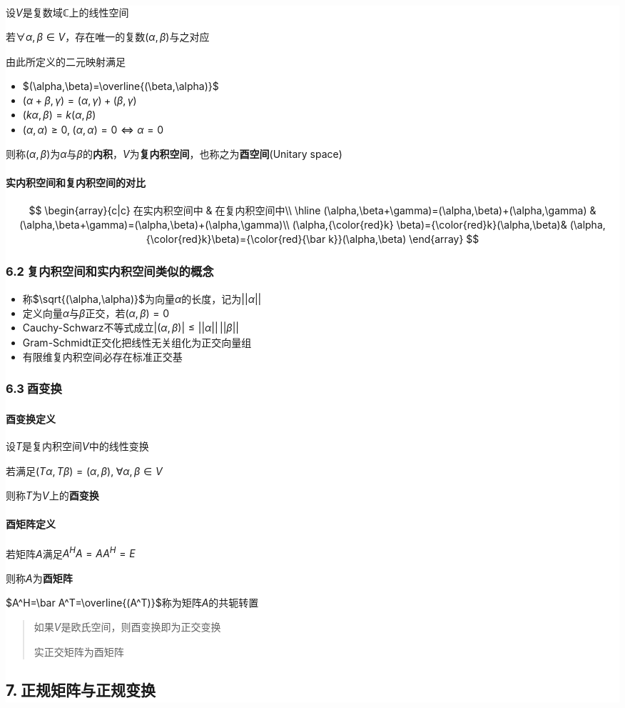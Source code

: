 设$V$是复数域$\mathbb{C}$上的线性空间

若$\forall\alpha,\beta\in V$，存在唯一的复数$(\alpha,\beta)$与之对应

由此所定义的二元映射满足

- $(\alpha,\beta)=\overline{(\beta,\alpha)}$
- $(\alpha+\beta,\gamma)=(\alpha,\gamma)+(\beta,\gamma)$
- $(k\alpha,\beta)=k(\alpha,\beta)$
- $(\alpha,\alpha)\ge0,\;(\alpha,\alpha)=0\Longleftrightarrow\alpha=0$

则称$(\alpha,\beta)$为$\alpha$与$\beta$的**内积**，$V$为**复内积空间**，也称之为**酉空间**(Unitary space)

#### 实内积空间和复内积空间的对比

$$
\begin{array}{c|c}
在实内积空间中 & 在复内积空间中\\
\hline
(\alpha,\beta+\gamma)=(\alpha,\beta)+(\alpha,\gamma) & (\alpha,\beta+\gamma)=(\alpha,\beta)+(\alpha,\gamma)\\
(\alpha,{\color{red}k} \beta)={\color{red}k}(\alpha,\beta)& (\alpha,{\color{red}k}\beta)={\color{red}{\bar k}}(\alpha,\beta)
\end{array}
$$

### 6.2 复内积空间和实内积空间类似的概念

- 称$\sqrt{(\alpha,\alpha)}$为向量$\alpha$的长度，记为$||\alpha||$
- 定义向量$\alpha$与$\beta$正交，若$(\alpha,\beta)=0$
- Cauchy-Schwarz不等式成立$|(\alpha,\beta)|\le||\alpha||\,||\beta||$
- Gram-Schmidt正交化把线性无关组化为正交向量组
- 有限维复内积空间必存在标准正交基

### 6.3 酉变换

#### 酉变换定义

设$T$是复内积空间$V$中的线性变换

若满足$(T\alpha,T\beta)=(\alpha,\beta),\;\forall\alpha,\beta\in V$

则称$T$为$V$上的**酉变换**

#### 酉矩阵定义

若矩阵$A$满足$A^HA=AA^H=E$

则称$A$为**酉矩阵**

$A^H=\bar A^T=\overline{(A^T)}$称为矩阵$A$的共轭转置

> 如果$V$是欧氏空间，则酉变换即为正交变换
>
> 实正交矩阵为酉矩阵

## 7. 正规矩阵与正规变换
